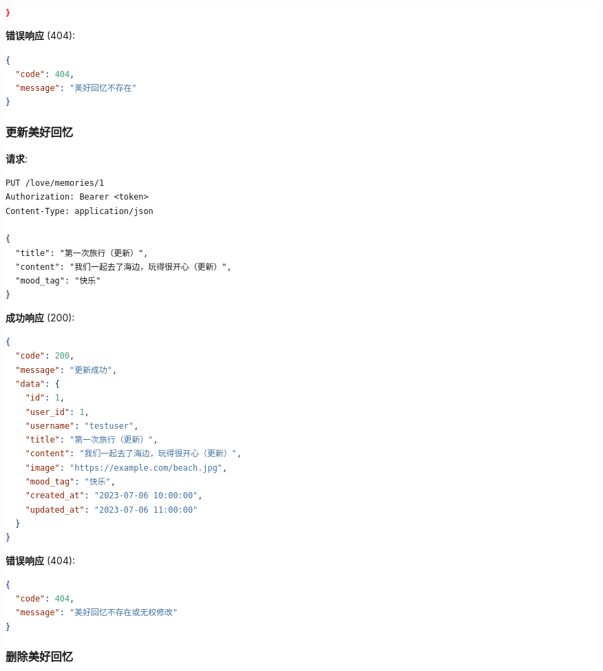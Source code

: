 ```json
}
```

**错误响应** (404):
```json
{
  "code": 404,
  "message": "美好回忆不存在"
}
```

### 更新美好回忆

**请求**:
```http
PUT /love/memories/1
Authorization: Bearer <token>
Content-Type: application/json

{
  "title": "第一次旅行（更新）",
  "content": "我们一起去了海边，玩得很开心（更新）",
  "mood_tag": "快乐"
}
```

**成功响应** (200):
```json
{
  "code": 200,
  "message": "更新成功",
  "data": {
    "id": 1,
    "user_id": 1,
    "username": "testuser",
    "title": "第一次旅行（更新）",
    "content": "我们一起去了海边，玩得很开心（更新）",
    "image": "https://example.com/beach.jpg",
    "mood_tag": "快乐",
    "created_at": "2023-07-06 10:00:00",
    "updated_at": "2023-07-06 11:00:00"
  }
}
```

**错误响应** (404):
```json
{
  "code": 404,
  "message": "美好回忆不存在或无权修改"
}
```

### 删除美好回忆
